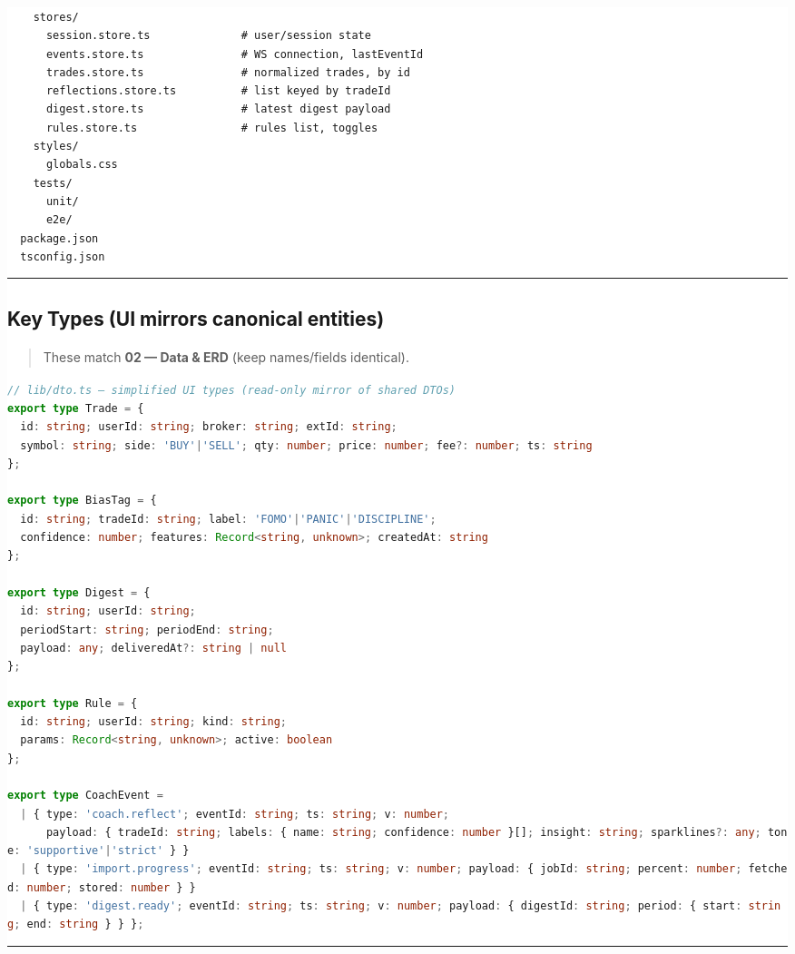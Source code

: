 ```
    stores/
      session.store.ts              # user/session state
      events.store.ts               # WS connection, lastEventId
      trades.store.ts               # normalized trades, by id
      reflections.store.ts          # list keyed by tradeId
      digest.store.ts               # latest digest payload
      rules.store.ts                # rules list, toggles
    styles/
      globals.css
    tests/
      unit/
      e2e/
  package.json
  tsconfig.json
```

---

## Key Types (UI mirrors canonical entities)

> These match **02 — Data & ERD** (keep names/fields identical).

```ts
// lib/dto.ts — simplified UI types (read-only mirror of shared DTOs)
export type Trade = {
  id: string; userId: string; broker: string; extId: string;
  symbol: string; side: 'BUY'|'SELL'; qty: number; price: number; fee?: number; ts: string
};

export type BiasTag = {
  id: string; tradeId: string; label: 'FOMO'|'PANIC'|'DISCIPLINE';
  confidence: number; features: Record<string, unknown>; createdAt: string
};

export type Digest = {
  id: string; userId: string;
  periodStart: string; periodEnd: string;
  payload: any; deliveredAt?: string | null
};

export type Rule = {
  id: string; userId: string; kind: string;
  params: Record<string, unknown>; active: boolean
};

export type CoachEvent =
  | { type: 'coach.reflect'; eventId: string; ts: string; v: number;
      payload: { tradeId: string; labels: { name: string; confidence: number }[]; insight: string; sparklines?: any; tone: 'supportive'|'strict' } }
  | { type: 'import.progress'; eventId: string; ts: string; v: number; payload: { jobId: string; percent: number; fetched: number; stored: number } }
  | { type: 'digest.ready'; eventId: string; ts: string; v: number; payload: { digestId: string; period: { start: string; end: string } } };
```

---